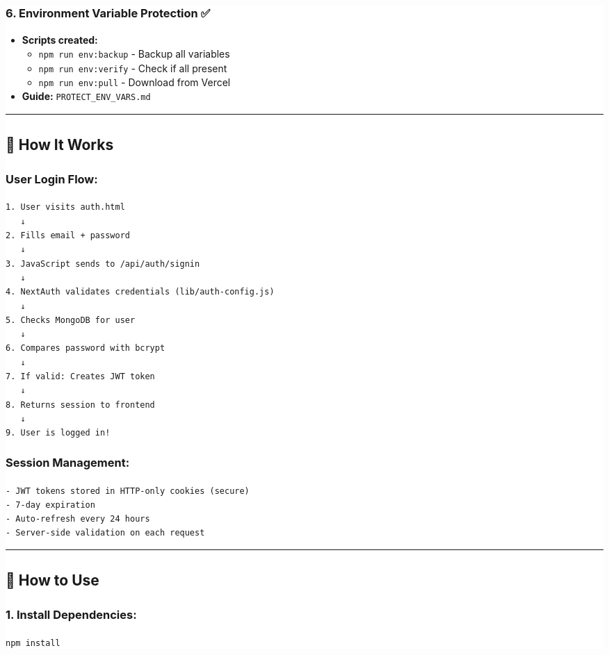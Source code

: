 ### **6. Environment Variable Protection** ✅
- **Scripts created:**
  - `npm run env:backup` - Backup all variables
  - `npm run env:verify` - Check if all present
  - `npm run env:pull` - Download from Vercel
- **Guide:** `PROTECT_ENV_VARS.md`

---

## 🔧 How It Works

### **User Login Flow:**

```
1. User visits auth.html
   ↓
2. Fills email + password
   ↓
3. JavaScript sends to /api/auth/signin
   ↓
4. NextAuth validates credentials (lib/auth-config.js)
   ↓
5. Checks MongoDB for user
   ↓
6. Compares password with bcrypt
   ↓
7. If valid: Creates JWT token
   ↓
8. Returns session to frontend
   ↓
9. User is logged in!
```

### **Session Management:**

```
- JWT tokens stored in HTTP-only cookies (secure)
- 7-day expiration
- Auto-refresh every 24 hours
- Server-side validation on each request
```

---

## 🚀 How to Use

### **1. Install Dependencies:**
```bash
npm install
```
